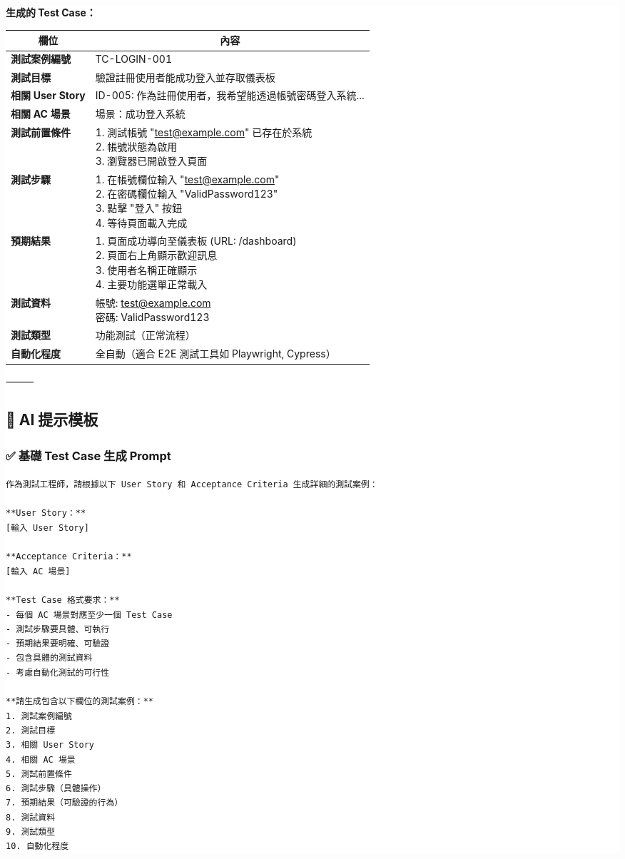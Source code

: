 **生成的 Test Case：**

| 欄位 | 內容 |
|------|------|
| **測試案例編號** | TC-LOGIN-001 |
| **測試目標** | 驗證註冊使用者能成功登入並存取儀表板 |
| **相關 User Story** | ID-005: 作為註冊使用者，我希望能透過帳號密碼登入系統... |
| **相關 AC 場景** | 場景：成功登入系統 |
| **測試前置條件** | 1. 測試帳號 "test@example.com" 已存在於系統<br>2. 帳號狀態為啟用<br>3. 瀏覽器已開啟登入頁面 |
| **測試步驟** | 1. 在帳號欄位輸入 "test@example.com"<br>2. 在密碼欄位輸入 "ValidPassword123"<br>3. 點擊 "登入" 按鈕<br>4. 等待頁面載入完成 |
| **預期結果** | 1. 頁面成功導向至儀表板 (URL: /dashboard)<br>2. 頁面右上角顯示歡迎訊息<br>3. 使用者名稱正確顯示<br>4. 主要功能選單正常載入 |
| **測試資料** | 帳號: test@example.com<br>密碼: ValidPassword123 |
| **測試類型** | 功能測試（正常流程） |
| **自動化程度** | 全自動（適合 E2E 測試工具如 Playwright, Cypress） |

⸻

## 🤖 AI 提示模板

### ✅ 基礎 Test Case 生成 Prompt

```
作為測試工程師，請根據以下 User Story 和 Acceptance Criteria 生成詳細的測試案例：

**User Story：**
[輸入 User Story]

**Acceptance Criteria：**
[輸入 AC 場景]

**Test Case 格式要求：**
- 每個 AC 場景對應至少一個 Test Case
- 測試步驟要具體、可執行
- 預期結果要明確、可驗證
- 包含具體的測試資料
- 考慮自動化測試的可行性

**請生成包含以下欄位的測試案例：**
1. 測試案例編號
2. 測試目標
3. 相關 User Story
4. 相關 AC 場景
5. 測試前置條件
6. 測試步驟（具體操作）
7. 預期結果（可驗證的行為）
8. 測試資料
9. 測試類型
10. 自動化程度
```
